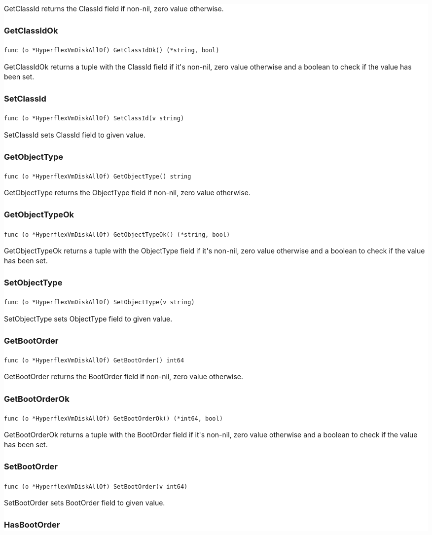 GetClassId returns the ClassId field if non-nil, zero value otherwise.

### GetClassIdOk

`func (o *HyperflexVmDiskAllOf) GetClassIdOk() (*string, bool)`

GetClassIdOk returns a tuple with the ClassId field if it's non-nil, zero value otherwise
and a boolean to check if the value has been set.

### SetClassId

`func (o *HyperflexVmDiskAllOf) SetClassId(v string)`

SetClassId sets ClassId field to given value.


### GetObjectType

`func (o *HyperflexVmDiskAllOf) GetObjectType() string`

GetObjectType returns the ObjectType field if non-nil, zero value otherwise.

### GetObjectTypeOk

`func (o *HyperflexVmDiskAllOf) GetObjectTypeOk() (*string, bool)`

GetObjectTypeOk returns a tuple with the ObjectType field if it's non-nil, zero value otherwise
and a boolean to check if the value has been set.

### SetObjectType

`func (o *HyperflexVmDiskAllOf) SetObjectType(v string)`

SetObjectType sets ObjectType field to given value.


### GetBootOrder

`func (o *HyperflexVmDiskAllOf) GetBootOrder() int64`

GetBootOrder returns the BootOrder field if non-nil, zero value otherwise.

### GetBootOrderOk

`func (o *HyperflexVmDiskAllOf) GetBootOrderOk() (*int64, bool)`

GetBootOrderOk returns a tuple with the BootOrder field if it's non-nil, zero value otherwise
and a boolean to check if the value has been set.

### SetBootOrder

`func (o *HyperflexVmDiskAllOf) SetBootOrder(v int64)`

SetBootOrder sets BootOrder field to given value.

### HasBootOrder
